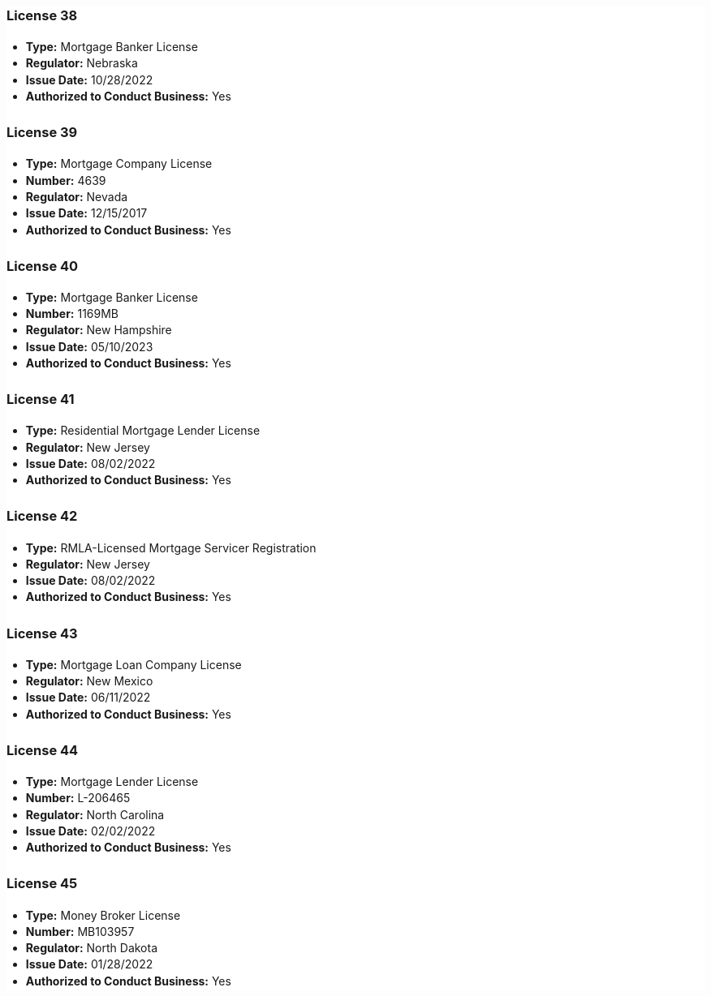 ### License 38
- **Type:** Mortgage Banker License
- **Regulator:** Nebraska
- **Issue Date:** 10/28/2022
- **Authorized to Conduct Business:** Yes

### License 39
- **Type:** Mortgage Company License
- **Number:** 4639
- **Regulator:** Nevada
- **Issue Date:** 12/15/2017
- **Authorized to Conduct Business:** Yes

### License 40
- **Type:** Mortgage Banker License
- **Number:** 1169MB
- **Regulator:** New Hampshire
- **Issue Date:** 05/10/2023
- **Authorized to Conduct Business:** Yes

### License 41
- **Type:** Residential Mortgage Lender License
- **Regulator:** New Jersey
- **Issue Date:** 08/02/2022
- **Authorized to Conduct Business:** Yes

### License 42
- **Type:** RMLA-Licensed Mortgage Servicer Registration
- **Regulator:** New Jersey
- **Issue Date:** 08/02/2022
- **Authorized to Conduct Business:** Yes

### License 43
- **Type:** Mortgage Loan Company License
- **Regulator:** New Mexico
- **Issue Date:** 06/11/2022
- **Authorized to Conduct Business:** Yes

### License 44
- **Type:** Mortgage Lender License
- **Number:** L-206465
- **Regulator:** North Carolina
- **Issue Date:** 02/02/2022
- **Authorized to Conduct Business:** Yes

### License 45
- **Type:** Money Broker License
- **Number:** MB103957
- **Regulator:** North Dakota
- **Issue Date:** 01/28/2022
- **Authorized to Conduct Business:** Yes
